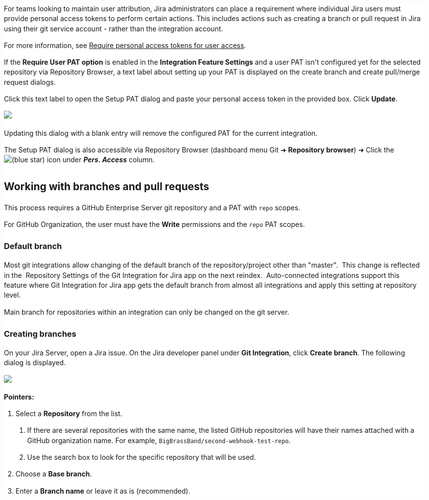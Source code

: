 For teams looking to maintain user attribution, Jira administrators can place a requirement where individual Jira users must provide personal access tokens to perform certain actions. This includes actions such as creating a branch or pull request in Jira using their git service account - rather than the integration account.

For more information, see [Require personal access tokens for user access](#).

If the **Require User PAT option** is enabled in the **Integration Feature Settings** and a user PAT isn't configured yet for the selected repository via Repository Browser, a text label about setting up your PAT is displayed on the create branch and create pull/merge request dialogs.

Click this text label to open the Setup PAT dialog and paste your personal access token in the provided box. Click **Update**.

![](https://bigbrassband.atlassian.net/wiki/download/thumbnails/91914350/gitserver-setup-pat-dlg.png?version=1&modificationDate=1644573046835&cacheVersion=1&api=v2&width=544&height=272)

Updating this dialog with a blank entry will remove the configured PAT for the current integration.

The Setup PAT dialog is also accessible via Repository Browser (dashboard menu Git ➜ **Repository browser**) ➜ Click the ![(blue star)](/wiki/s/-1639011364/6452/8b4898d3c114827e64ec143b4fa79bb76a6cfa5b/_/images/icons/emoticons/star_blue.png) icon under _**Pers. Access**_ column.

## Working with branches and pull requests

This process requires a GitHub Enterprise Server git repository and a PAT with `repo` scopes.

For GitHub Organization, the user must have the **Write** permissions and the `repo` PAT scopes.

### Default branch

Most git integrations allow changing of the default branch of the repository/project other than "master".  This change is reflected in the  Repository Settings of the Git Integration for Jira app on the next reindex.  Auto-connected integrations support this feature where Git Integration for Jira app gets the default branch from almost all integrations and apply this setting at repository level.

Main branch for repositories within an integration can only be changed on the git server.

### Creating branches

On your Jira Server, open a Jira issue. On the Jira developer panel under **Git Integration**, click **Create branch**. The following dialog is displayed.

![](https://bigbrassband.atlassian.net/wiki/download/thumbnails/91914350/gitserver-create-branch-dlg.png?version=1&modificationDate=1644573046839&cacheVersion=1&api=v2&width=544&height=272)

**Pointers:**

1.  Select a **Repository** from the list.
    
    1.  If there are several repositories with the same name, the listed GitHub repositories will have their names attached with a GitHub organization name. For example, `BigBrassBand/second-webhook-test-repo`.
        
    2.  Use the search box to look for the specific repository that will be used.
        
2.  Choose a **Base branch**.
    
3.  Enter a **Branch name** or leave it as is (recommended).
    